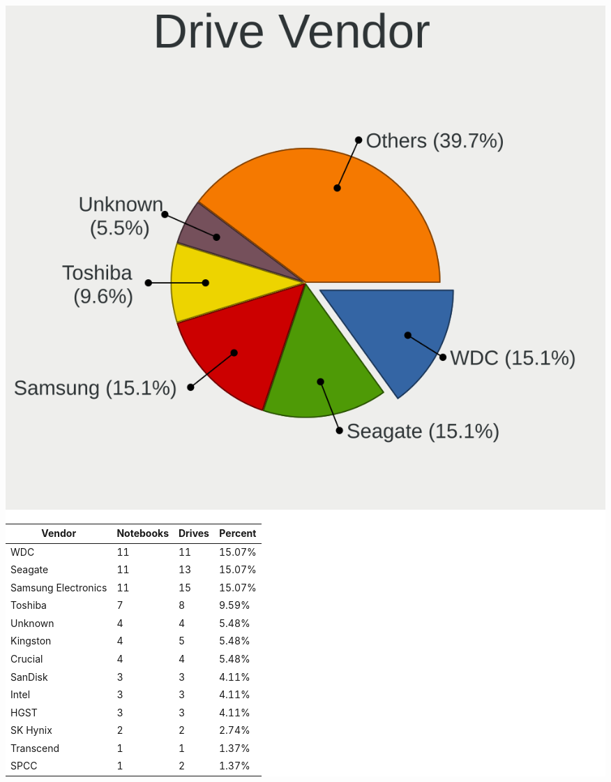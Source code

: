 ![Drive Vendor](./images/pie_chart/drive_vendor.svg)


| Vendor              | Notebooks | Drives | Percent |
|---------------------|-----------|--------|---------|
| WDC                 | 11        | 11     | 15.07%  |
| Seagate             | 11        | 13     | 15.07%  |
| Samsung Electronics | 11        | 15     | 15.07%  |
| Toshiba             | 7         | 8      | 9.59%   |
| Unknown             | 4         | 4      | 5.48%   |
| Kingston            | 4         | 5      | 5.48%   |
| Crucial             | 4         | 4      | 5.48%   |
| SanDisk             | 3         | 3      | 4.11%   |
| Intel               | 3         | 3      | 4.11%   |
| HGST                | 3         | 3      | 4.11%   |
| SK Hynix            | 2         | 2      | 2.74%   |
| Transcend           | 1         | 1      | 1.37%   |
| SPCC                | 1         | 2      | 1.37%   |